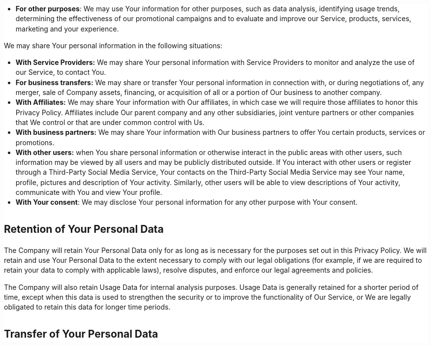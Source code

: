 -   **For other purposes**: We may use Your information for other
    purposes, such as data analysis, identifying usage trends,
    determining the effectiveness of our promotional campaigns and to
    evaluate and improve our Service, products, services, marketing and
    your experience.

We may share Your personal information in the following situations:

-   **With Service Providers:** We may share Your personal information
    with Service Providers to monitor and analyze the use of our
    Service, to contact You.
-   **For business transfers:** We may share or transfer Your personal
    information in connection with, or during negotiations of, any
    merger, sale of Company assets, financing, or acquisition of all or
    a portion of Our business to another company.
-   **With Affiliates:** We may share Your information with Our
    affiliates, in which case we will require those affiliates to honor
    this Privacy Policy. Affiliates include Our parent company and any
    other subsidiaries, joint venture partners or other companies that
    We control or that are under common control with Us.
-   **With business partners:** We may share Your information with Our
    business partners to offer You certain products, services or
    promotions.
-   **With other users:** when You share personal information or
    otherwise interact in the public areas with other users, such
    information may be viewed by all users and may be publicly
    distributed outside. If You interact with other users or register
    through a Third-Party Social Media Service, Your contacts on the
    Third-Party Social Media Service may see Your name, profile,
    pictures and description of Your activity. Similarly, other users
    will be able to view descriptions of Your activity, communicate with
    You and view Your profile.
-   **With Your consent**: We may disclose Your personal information for
    any other purpose with Your consent.

Retention of Your Personal Data
-------------------------------

The Company will retain Your Personal Data only for as long as is
necessary for the purposes set out in this Privacy Policy. We will
retain and use Your Personal Data to the extent necessary to comply with
our legal obligations (for example, if we are required to retain your
data to comply with applicable laws), resolve disputes, and enforce our
legal agreements and policies.

The Company will also retain Usage Data for internal analysis purposes.
Usage Data is generally retained for a shorter period of time, except
when this data is used to strengthen the security or to improve the
functionality of Our Service, or We are legally obligated to retain this
data for longer time periods.

Transfer of Your Personal Data
------------------------------
